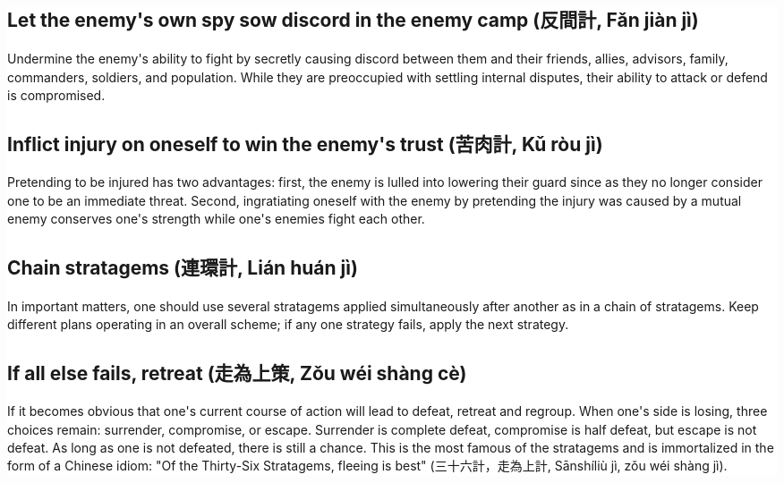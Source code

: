 ## Let the enemy's own spy sow discord in the enemy camp (反間計, Fǎn jiàn jì)
Undermine the enemy's ability to fight by secretly causing discord between them and their friends, allies, advisors, family, commanders, soldiers, and population. While they are preoccupied with settling internal disputes, their ability to attack or defend is compromised.

## Inflict injury on oneself to win the enemy's trust (苦肉計, Kǔ ròu jì)
Pretending to be injured has two advantages: first, the enemy is lulled into lowering their guard since as they no longer consider one to be an immediate threat. Second, ingratiating oneself with the enemy by pretending the injury was caused by a mutual enemy conserves one's strength while one's enemies fight each other.

## Chain stratagems (連環計, Lián huán jì)
In important matters, one should use several stratagems applied simultaneously after another as in a chain of stratagems. Keep different plans operating in an overall scheme; if any one strategy fails, apply the next strategy.

## If all else fails, retreat (走為上策, Zǒu wéi shàng cè)
If it becomes obvious that one's current course of action will lead to defeat, retreat and regroup. When one's side is losing, three choices remain: surrender, compromise, or escape. Surrender is complete defeat, compromise is half defeat, but escape is not defeat. As long as one is not defeated, there is still a chance. This is the most famous of the stratagems and is immortalized in the form of a Chinese idiom: "Of the Thirty-Six Stratagems, fleeing is best" (三十六計，走為上計, Sānshíliù jì, zǒu wéi shàng jì).
